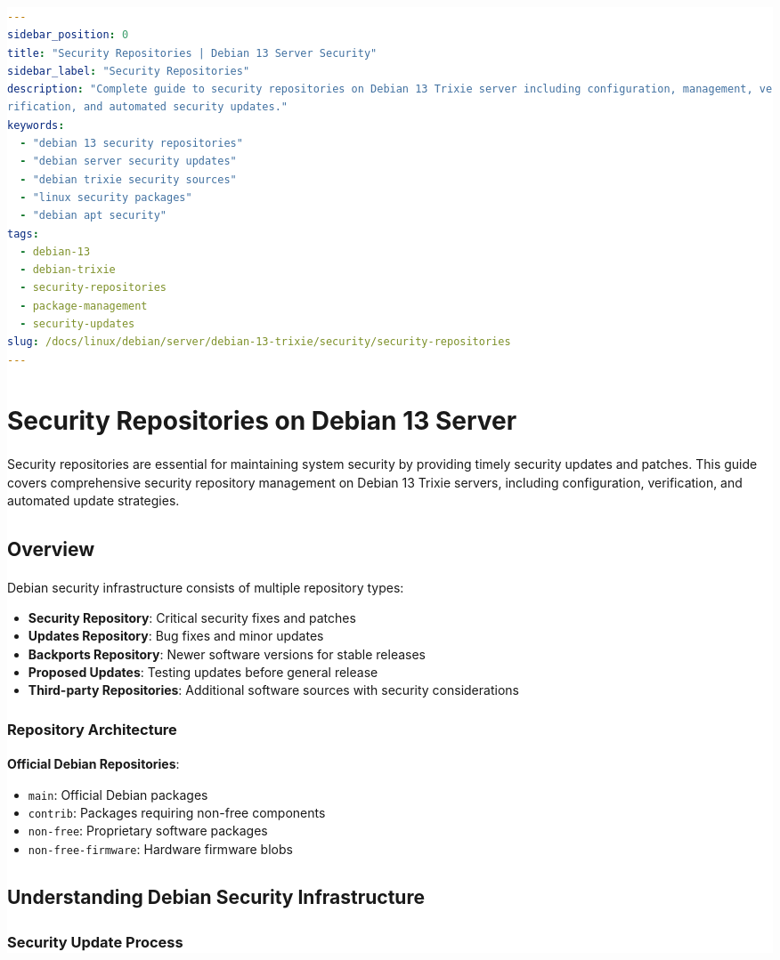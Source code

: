 ```yaml
---
sidebar_position: 0
title: "Security Repositories | Debian 13 Server Security"
sidebar_label: "Security Repositories"
description: "Complete guide to security repositories on Debian 13 Trixie server including configuration, management, verification, and automated security updates."
keywords:
  - "debian 13 security repositories"
  - "debian server security updates"
  - "debian trixie security sources"
  - "linux security packages"
  - "debian apt security"
tags:
  - debian-13
  - debian-trixie
  - security-repositories
  - package-management
  - security-updates
slug: /docs/linux/debian/server/debian-13-trixie/security/security-repositories
---
```


# Security Repositories on Debian 13 Server

Security repositories are essential for maintaining system security by providing timely security updates and patches. This guide covers comprehensive security repository management on Debian 13 Trixie servers, including configuration, verification, and automated update strategies.

## Overview

Debian security infrastructure consists of multiple repository types:

- **Security Repository**: Critical security fixes and patches
- **Updates Repository**: Bug fixes and minor updates
- **Backports Repository**: Newer software versions for stable releases
- **Proposed Updates**: Testing updates before general release
- **Third-party Repositories**: Additional software sources with security considerations

### Repository Architecture

**Official Debian Repositories**:
- `main`: Official Debian packages
- `contrib`: Packages requiring non-free components
- `non-free`: Proprietary software packages
- `non-free-firmware`: Hardware firmware blobs

## Understanding Debian Security Infrastructure

### Security Update Process
